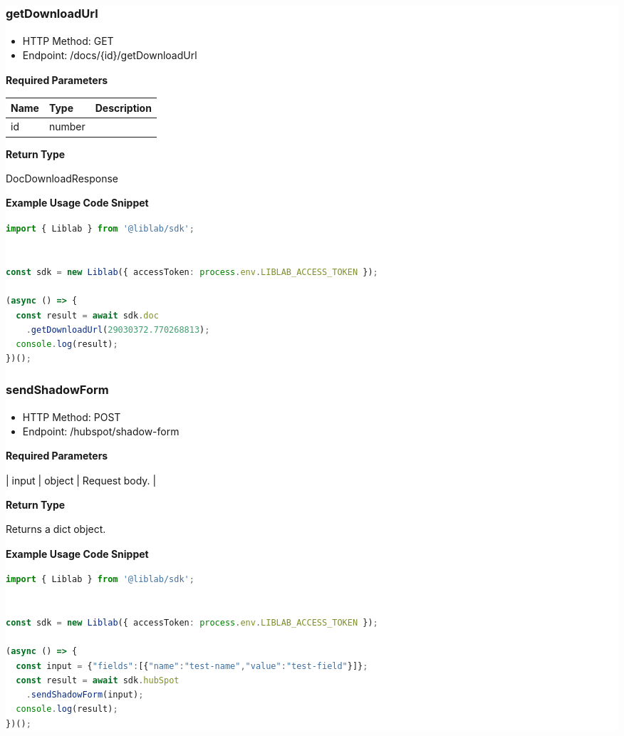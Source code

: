 ### **getDownloadUrl**

- HTTP Method: GET
- Endpoint: /docs/{id}/getDownloadUrl

**Required Parameters**

| Name    | Type| Description |
| :-------- | :----------| :----------|
| id | number |  |



**Return Type**

DocDownloadResponse

**Example Usage Code Snippet**
```Typescript
import { Liblab } from '@liblab/sdk';


const sdk = new Liblab({ accessToken: process.env.LIBLAB_ACCESS_TOKEN });

(async () => {
  const result = await sdk.doc
    .getDownloadUrl(29030372.770268813);
  console.log(result);
})();

```


### **sendShadowForm**

- HTTP Method: POST
- Endpoint: /hubspot/shadow-form

**Required Parameters**

| input | object | Request body. |



**Return Type**

Returns a dict object.

**Example Usage Code Snippet**
```Typescript
import { Liblab } from '@liblab/sdk';


const sdk = new Liblab({ accessToken: process.env.LIBLAB_ACCESS_TOKEN });

(async () => {
  const input = {"fields":[{"name":"test-name","value":"test-field"}]};
  const result = await sdk.hubSpot
    .sendShadowForm(input);
  console.log(result);
})();

```
